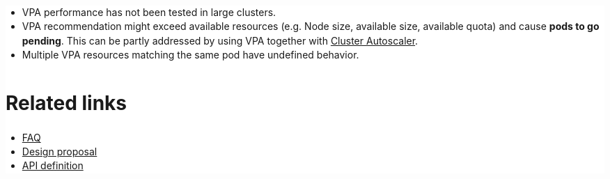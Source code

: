 * VPA performance has not been tested in large clusters.
* VPA recommendation might exceed available resources (e.g. Node size, available
  size, available quota) and cause **pods to go pending**. This can be partly
  addressed by using VPA together with [Cluster Autoscaler](https://github.com/kubernetes/autoscaler/blob/master/cluster-autoscaler/FAQ.md#basics).
* Multiple VPA resources matching the same pod have undefined behavior.

# Related links

* [FAQ](FAQ.md)
* [Design
  proposal](https://github.com/kubernetes/design-proposals-archive/blob/main/autoscaling/vertical-pod-autoscaler.md)
* [API
  definition](pkg/apis/autoscaling.k8s.io/v1/types.go)
